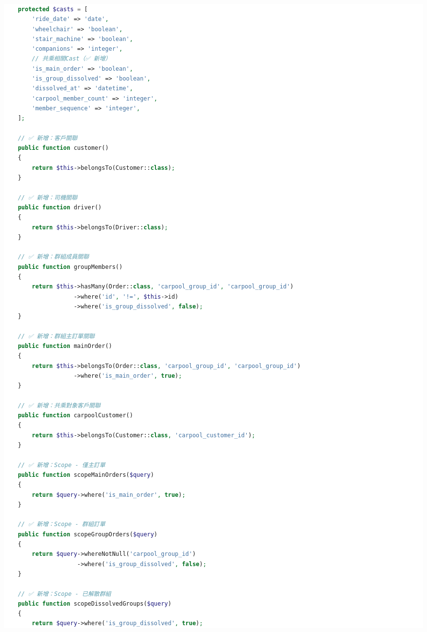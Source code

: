 ```php
    protected $casts = [
        'ride_date' => 'date',
        'wheelchair' => 'boolean',
        'stair_machine' => 'boolean',
        'companions' => 'integer',
        // 共乘相關Cast（✅ 新增）
        'is_main_order' => 'boolean',
        'is_group_dissolved' => 'boolean',
        'dissolved_at' => 'datetime',
        'carpool_member_count' => 'integer',
        'member_sequence' => 'integer',
    ];

    // ✅ 新增：客戶關聯
    public function customer()
    {
        return $this->belongsTo(Customer::class);
    }

    // ✅ 新增：司機關聯
    public function driver()
    {
        return $this->belongsTo(Driver::class);
    }

    // ✅ 新增：群組成員關聯
    public function groupMembers()
    {
        return $this->hasMany(Order::class, 'carpool_group_id', 'carpool_group_id')
                    ->where('id', '!=', $this->id)
                    ->where('is_group_dissolved', false);
    }

    // ✅ 新增：群組主訂單關聯
    public function mainOrder()
    {
        return $this->belongsTo(Order::class, 'carpool_group_id', 'carpool_group_id')
                    ->where('is_main_order', true);
    }

    // ✅ 新增：共乘對象客戶關聯
    public function carpoolCustomer()
    {
        return $this->belongsTo(Customer::class, 'carpool_customer_id');
    }

    // ✅ 新增：Scope - 僅主訂單
    public function scopeMainOrders($query)
    {
        return $query->where('is_main_order', true);
    }

    // ✅ 新增：Scope - 群組訂單
    public function scopeGroupOrders($query)
    {
        return $query->whereNotNull('carpool_group_id')
                     ->where('is_group_dissolved', false);
    }

    // ✅ 新增：Scope - 已解散群組
    public function scopeDissolvedGroups($query)
    {
        return $query->where('is_group_dissolved', true);
```